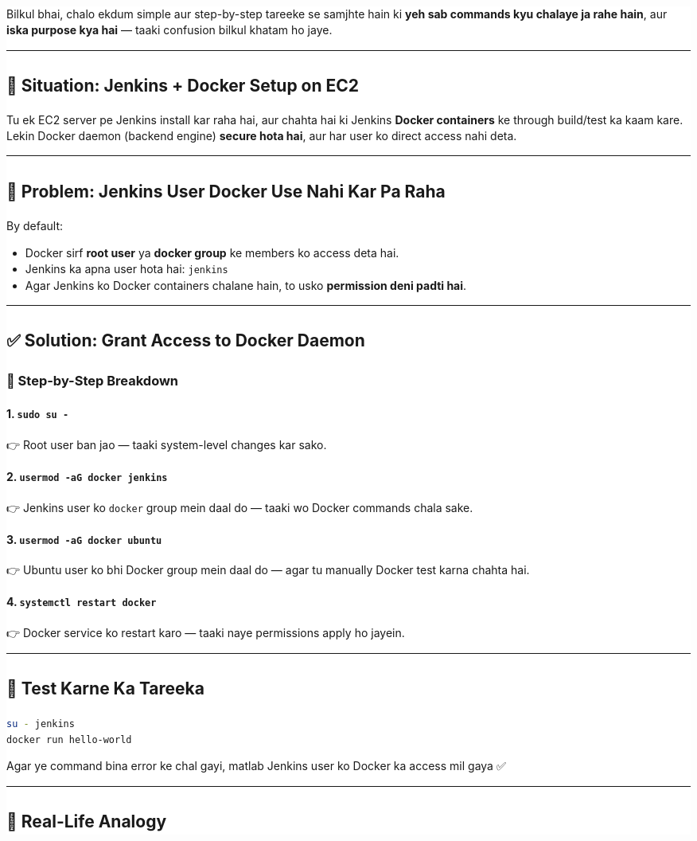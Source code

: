 Bilkul bhai, chalo ekdum simple aur step-by-step tareeke se samjhte hain ki **yeh sab commands kyu chalaye ja rahe hain**, aur **iska purpose kya hai** — taaki confusion bilkul khatam ho jaye.

---

## 🎯 Situation: Jenkins + Docker Setup on EC2

Tu ek EC2 server pe Jenkins install kar raha hai, aur chahta hai ki Jenkins **Docker containers** ke through build/test ka kaam kare. Lekin Docker daemon (backend engine) **secure hota hai**, aur har user ko direct access nahi deta.

---

## 🔐 Problem: Jenkins User Docker Use Nahi Kar Pa Raha

By default:
- Docker sirf **root user** ya **docker group** ke members ko access deta hai.
- Jenkins ka apna user hota hai: `jenkins`
- Agar Jenkins ko Docker containers chalane hain, to usko **permission deni padti hai**.

---

## ✅ Solution: Grant Access to Docker Daemon

### 🔧 Step-by-Step Breakdown

#### 1. `sudo su -`
👉 Root user ban jao — taaki system-level changes kar sako.

#### 2. `usermod -aG docker jenkins`
👉 Jenkins user ko `docker` group mein daal do — taaki wo Docker commands chala sake.

#### 3. `usermod -aG docker ubuntu`
👉 Ubuntu user ko bhi Docker group mein daal do — agar tu manually Docker test karna chahta hai.

#### 4. `systemctl restart docker`
👉 Docker service ko restart karo — taaki naye permissions apply ho jayein.

---

## 🧪 Test Karne Ka Tareeka

```bash
su - jenkins
docker run hello-world
```

Agar ye command bina error ke chal gayi, matlab Jenkins user ko Docker ka access mil gaya ✅

---

## 🧠 Real-Life Analogy
